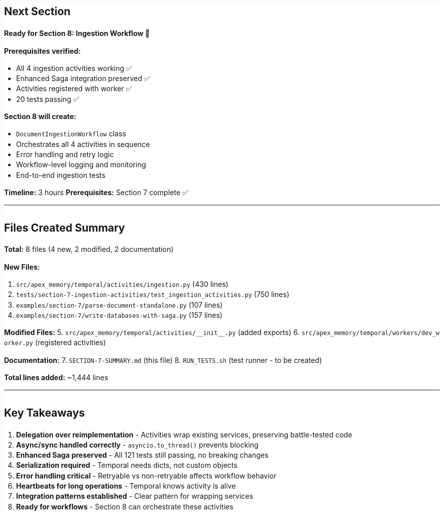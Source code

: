 
## Next Section

**Ready for Section 8: Ingestion Workflow 🔄**

**Prerequisites verified:**
- All 4 ingestion activities working ✅
- Enhanced Saga integration preserved ✅
- Activities registered with worker ✅
- 20 tests passing ✅

**Section 8 will create:**
- `DocumentIngestionWorkflow` class
- Orchestrates all 4 activities in sequence
- Error handling and retry logic
- Workflow-level logging and monitoring
- End-to-end ingestion tests

**Timeline:** 3 hours
**Prerequisites:** Section 7 complete ✅

---

## Files Created Summary

**Total:** 8 files (4 new, 2 modified, 2 documentation)

**New Files:**
1. `src/apex_memory/temporal/activities/ingestion.py` (430 lines)
2. `tests/section-7-ingestion-activities/test_ingestion_activities.py` (750 lines)
3. `examples/section-7/parse-document-standalone.py` (107 lines)
4. `examples/section-7/write-databases-with-saga.py` (157 lines)

**Modified Files:**
5. `src/apex_memory/temporal/activities/__init__.py` (added exports)
6. `src/apex_memory/temporal/workers/dev_worker.py` (registered activities)

**Documentation:**
7. `SECTION-7-SUMMARY.md` (this file)
8. `RUN_TESTS.sh` (test runner - to be created)

**Total lines added:** ~1,444 lines

---

## Key Takeaways

1. **Delegation over reimplementation** - Activities wrap existing services, preserving battle-tested code
2. **Async/sync handled correctly** - `asyncio.to_thread()` prevents blocking
3. **Enhanced Saga preserved** - All 121 tests still passing, no breaking changes
4. **Serialization required** - Temporal needs dicts, not custom objects
5. **Error handling critical** - Retryable vs non-retryable affects workflow behavior
6. **Heartbeats for long operations** - Temporal knows activity is alive
7. **Integration patterns established** - Clear pattern for wrapping services
8. **Ready for workflows** - Section 8 can orchestrate these activities
